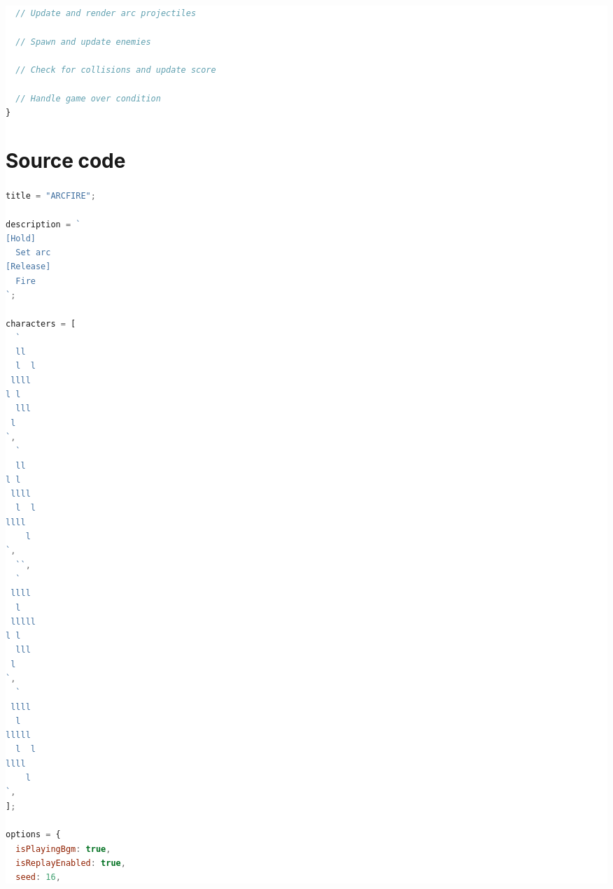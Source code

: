```javascript
  // Update and render arc projectiles

  // Spawn and update enemies

  // Check for collisions and update score

  // Handle game over condition
}
```

# Source code

```javascript
title = "ARCFIRE";

description = `
[Hold]
  Set arc
[Release]
  Fire
`;

characters = [
  `
  ll
  l  l
 llll
l l  
  lll
 l 
`,
  `
  ll
l l
 llll
  l  l
llll
    l
`,
  ``,
  `
 llll
  l  
 lllll
l l  
  lll
 l 
`,
  `
 llll
  l
lllll
  l  l
llll
    l
`,
];

options = {
  isPlayingBgm: true,
  isReplayEnabled: true,
  seed: 16,
```